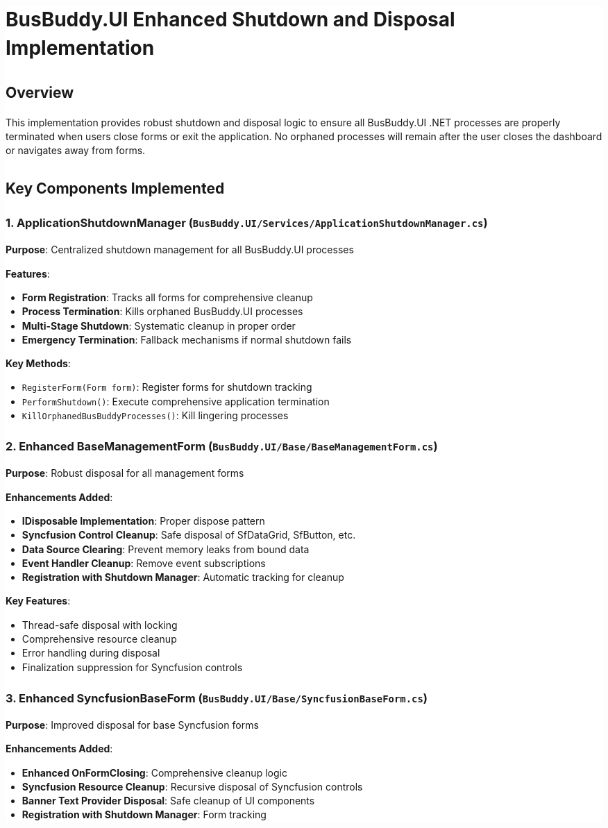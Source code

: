 # BusBuddy.UI Enhanced Shutdown and Disposal Implementation

## Overview
This implementation provides robust shutdown and disposal logic to ensure all BusBuddy.UI .NET processes are properly terminated when users close forms or exit the application. No orphaned processes will remain after the user closes the dashboard or navigates away from forms.

## Key Components Implemented

### 1. ApplicationShutdownManager (`BusBuddy.UI/Services/ApplicationShutdownManager.cs`)
**Purpose**: Centralized shutdown management for all BusBuddy.UI processes

**Features**:
- **Form Registration**: Tracks all forms for comprehensive cleanup
- **Process Termination**: Kills orphaned BusBuddy.UI processes
- **Multi-Stage Shutdown**: Systematic cleanup in proper order
- **Emergency Termination**: Fallback mechanisms if normal shutdown fails

**Key Methods**:
- `RegisterForm(Form form)`: Register forms for shutdown tracking
- `PerformShutdown()`: Execute comprehensive application termination
- `KillOrphanedBusBuddyProcesses()`: Kill lingering processes

### 2. Enhanced BaseManagementForm (`BusBuddy.UI/Base/BaseManagementForm.cs`)
**Purpose**: Robust disposal for all management forms

**Enhancements Added**:
- **IDisposable Implementation**: Proper dispose pattern
- **Syncfusion Control Cleanup**: Safe disposal of SfDataGrid, SfButton, etc.
- **Data Source Clearing**: Prevent memory leaks from bound data
- **Event Handler Cleanup**: Remove event subscriptions
- **Registration with Shutdown Manager**: Automatic tracking for cleanup

**Key Features**:
- Thread-safe disposal with locking
- Comprehensive resource cleanup
- Error handling during disposal
- Finalization suppression for Syncfusion controls

### 3. Enhanced SyncfusionBaseForm (`BusBuddy.UI/Base/SyncfusionBaseForm.cs`)
**Purpose**: Improved disposal for base Syncfusion forms

**Enhancements Added**:
- **Enhanced OnFormClosing**: Comprehensive cleanup logic
- **Syncfusion Resource Cleanup**: Recursive disposal of Syncfusion controls
- **Banner Text Provider Disposal**: Safe cleanup of UI components
- **Registration with Shutdown Manager**: Form tracking
